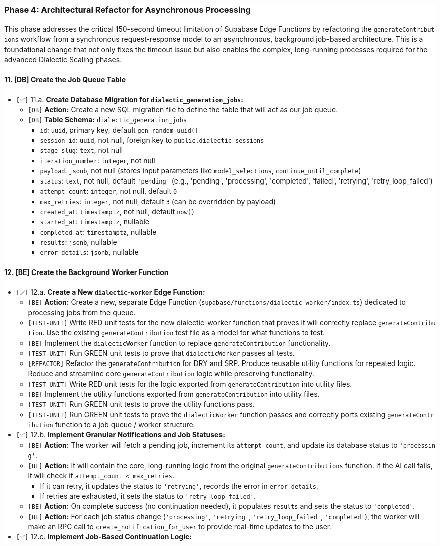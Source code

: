 
### Phase 4: Architectural Refactor for Asynchronous Processing

This phase addresses the critical 150-second timeout limitation of Supabase Edge Functions by refactoring the `generateContributions` workflow from a synchronous request-response model to an asynchronous, background job-based architecture. This is a foundational change that not only fixes the timeout issue but also enables the complex, long-running processes required for the advanced Dialectic Scaling phases.

#### 11. [DB] Create the Job Queue Table

*   `[✅]` 11.a. **Create Database Migration for `dialectic_generation_jobs`:**
    *   `[DB]` **Action:** Create a new SQL migration file to define the table that will act as our job queue.
    *   `[DB]` **Table Schema:** `dialectic_generation_jobs`
        *   `id`: `uuid`, primary key, default `gen_random_uuid()`
        *   `session_id`: `uuid`, not null, foreign key to `public.dialectic_sessions`
        *   `stage_slug`: `text`, not null
        *   `iteration_number`: `integer`, not null
        *   `payload`: `jsonb`, not null (stores input parameters like `model_selections`, `continue_until_complete`)
        *   `status`: `text`, not null, default `'pending'` (e.g., 'pending', 'processing', 'completed', 'failed', 'retrying', 'retry_loop_failed')
        *   `attempt_count`: `integer`, not null, default `0`
        *   `max_retries`: `integer`, not null, default `3` (can be overridden by payload)
        *   `created_at`: `timestamptz`, not null, default `now()`
        *   `started_at`: `timestamptz`, nullable
        *   `completed_at`: `timestamptz`, nullable
        *   `results`: `jsonb`, nullable
        *   `error_details`: `jsonb`, nullable

#### 12. [BE] Create the Background Worker Function

*   `[✅]` 12.a. **Create a New `dialectic-worker` Edge Function:**
    *   `[BE]` **Action:** Create a new, separate Edge Function (`supabase/functions/dialectic-worker/index.ts`) dedicated to processing jobs from the queue.
    *   `[TEST-UNIT]` Write RED unit tests for the new dialectic-worker function that proves it will correctly replace `generateContribution`. Use the existing `generateContribution` test file as a model for what functions to test. 
    *   `[BE]` Implement the `dialecticWorker` function to replace `generateContribution` functionality. 
    *   `[TEST-UNIT]` Run GREEN unit tests to prove that `dialecticWorker` passes all tests. 
    *   `[REFACTOR]` Refactor the `generateContribution` for DRY and SRP. Produce reusable utility functions for repeated logic. Reduce and streamline core `generateContribution` logic while preserving functionality. 
    *   `[TEST-UNIT]` Write RED unit tests for the logic exported from `generateContribution` into utility files. 
    *   `[BE]` Implement the utility functions exported from `generateContribution` into utility files. 
    *   `[TEST-UNIT]` Run GREEN unit tests to prove the utility functions pass. 
    *   `[TEST-UNIT]` Run GREEN unit tests to prove the `dialecticWorker` function passes and correctly ports existing `generateContribution` function to a job queue / worker structure. 
*   `[✅]` 12.b. **Implement Granular Notifications and Job Statuses:**
    *   `[BE]` **Action:** The worker will fetch a pending job, increment its `attempt_count`, and update its database status to `'processing'`.
    *   `[BE]` **Action:** It will contain the core, long-running logic from the original `generateContributions` function. If the AI call fails, it will check if `attempt_count < max_retries`.
        *   If it can retry, it updates the status to `'retrying'`, records the error in `error_details`.
        *   If retries are exhausted, it sets the status to `'retry_loop_failed'`.
    *   `[BE]` **Action:** On complete success (no continuation needed), it populates `results` and sets the status to `'completed'`.
    *   `[BE]` **Action:** For each job status change (`'processing'`, `'retrying'`, `'retry_loop_failed'`, `'completed'`), the worker will make an RPC call to `create_notification_for_user` to provide real-time updates to the user.
*   `[✅]` 12.c. **Implement Job-Based Continuation Logic:**